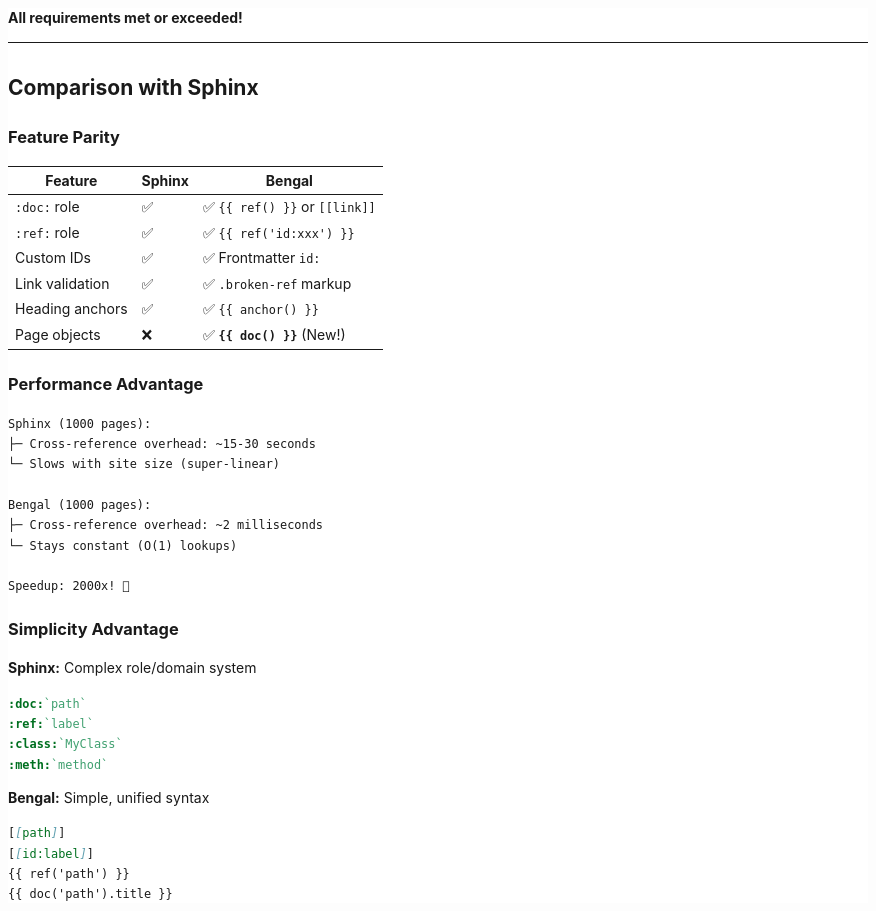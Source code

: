 **All requirements met or exceeded!**

---

## Comparison with Sphinx

### Feature Parity

| Feature | Sphinx | Bengal |
|---------|--------|--------|
| `:doc:` role | ✅ | ✅ `{{ ref() }}` or `[[link]]` |
| `:ref:` role | ✅ | ✅ `{{ ref('id:xxx') }}` |
| Custom IDs | ✅ | ✅ Frontmatter `id:` |
| Link validation | ✅ | ✅ `.broken-ref` markup |
| Heading anchors | ✅ | ✅ `{{ anchor() }}` |
| Page objects | ❌ | ✅ **`{{ doc() }}`** (New!) |

### Performance Advantage

```
Sphinx (1000 pages):
├─ Cross-reference overhead: ~15-30 seconds
└─ Slows with site size (super-linear)

Bengal (1000 pages):
├─ Cross-reference overhead: ~2 milliseconds
└─ Stays constant (O(1) lookups)

Speedup: 2000x! 🚀
```

### Simplicity Advantage

**Sphinx:** Complex role/domain system
```rst
:doc:`path`
:ref:`label`
:class:`MyClass`
:meth:`method`
```

**Bengal:** Simple, unified syntax
```markdown
[[path]]
[[id:label]]
{{ ref('path') }}
{{ doc('path').title }}
```
